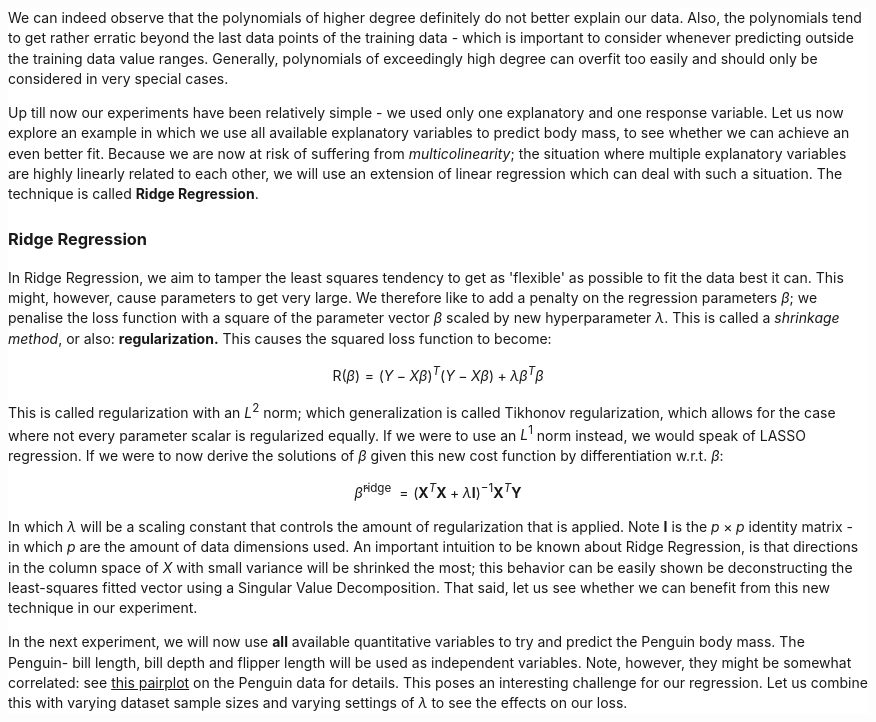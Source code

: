 We can indeed observe that the polynomials of higher degree definitely do not better explain our data. Also, the polynomials tend to get rather erratic beyond the last data points of the training data - which is important to consider whenever predicting outside the training data value ranges. Generally, polynomials of exceedingly high degree can overfit too easily and should only be considered in very special cases.

Up till now our experiments have been relatively simple - we used only one explanatory and one response variable. Let us now explore an example in which we use all available explanatory variables to predict body mass, to see whether we can achieve an even better fit. Because we are now at risk of suffering from *multicolinearity*; the situation where multiple explanatory variables are highly linearly related to each other, we will use an extension of linear regression which can deal with such a situation. The technique is called **Ridge Regression**.

### Ridge Regression

In Ridge Regression, we aim to tamper the least squares tendency to get as 'flexible' as possible to fit the data best it can. This might, however, cause parameters to get very large. We therefore like to add a penalty on the regression parameters $\beta$; we penalise the loss function with a square of the parameter vector $\beta$ scaled by new hyperparameter $\lambda$. This is called a *shrinkage method*, or also: **regularization.** This causes the squared loss function to become:

$$\text{R}(\beta) = (Y - X \beta)^T (Y - X \beta)+\lambda \beta^T \beta$$

This is called regularization with an $L^2$ norm; which generalization is called Tikhonov regularization, which allows for the case where not every parameter scalar is regularized equally. If we were to use an $L^1$ norm instead, we would speak of LASSO regression. If we were to now derive the solutions of $\beta$ given this new cost function by differentiation w.r.t. $\beta$:

$$\hat{\beta}^{\text {ridge }}=\left(\mathbf{X}^{T} \mathbf{X}+\lambda \mathbf{I}\right)^{-1} \mathbf{X}^{T} \mathbf{Y}$$

In which $\lambda$ will be a scaling constant that controls the amount of regularization that is applied. Note $\mathbf{I}$ is the $p\times p$ identity matrix - in which $p$ are the amount of data dimensions used. An important intuition to be known about Ridge Regression, is that directions in the column space of $X$ with small variance will be shrinked the most; this behavior can be easily shown be deconstructing the least-squares fitted vector using a Singular Value Decomposition. That said, let us see whether we can benefit from this new technique in our experiment.

In the next experiment, we will now use **all** available quantitative variables to try and predict the Penguin body mass. The Penguin- bill length, bill depth and flipper length will be used as independent variables. Note, however, they might be somewhat correlated: see [this pairplot](https://dunnkers.com/linear-regression-to-neural-networks/images/penguin-pairplot.svg) on the Penguin data for details. This poses an interesting challenge for our regression. Let us combine this with varying dataset sample sizes and varying settings of $\lambda$ to see the effects on our loss.
